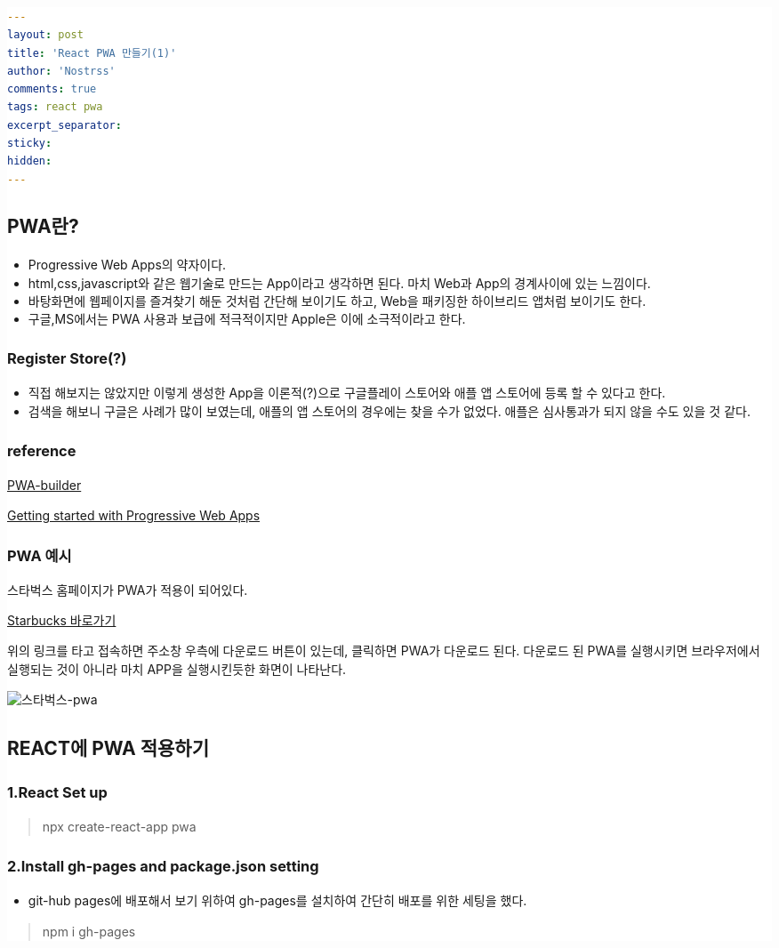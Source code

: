 ```yaml
---
layout: post
title: 'React PWA 만들기(1)'
author: 'Nostrss'
comments: true
tags: react pwa
excerpt_separator:
sticky:
hidden:
---
```


## PWA란?

- Progressive Web Apps의 약자이다.
- html,css,javascript와 같은 웹기술로 만드는 App이라고 생각하면 된다. 마치 Web과 App의 경계사이에 있는 느낌이다.
- 바탕화면에 웹페이지를 즐겨찾기 해둔 것처럼 간단해 보이기도 하고, Web을 패키징한 하이브리드 앱처럼 보이기도 한다.
- 구글,MS에서는 PWA 사용과 보급에 적극적이지만 Apple은 이에 소극적이라고 한다.

### Register Store(?)

- 직접 해보지는 않았지만 이렇게 생성한 App을 이론적(?)으로 구글플레이 스토어와 애플 앱 스토어에 등록 할 수 있다고 한다.
- 검색을 해보니 구글은 사례가 많이 보였는데, 애플의 앱 스토어의 경우에는 찾을 수가 없었다. 애플은 심사통과가 되지 않을 수도 있을 것 같다.

### reference

[PWA-builder](https://www.pwabuilder.com/)

[Getting started with Progressive Web Apps](https://developer.chrome.com/blog/getting-started-pwa/)

### PWA 예시

스타벅스 홈페이지가 PWA가 적용이 되어있다.

[Starbucks 바로가기](https://app.starbucks.com/)

위의 링크를 타고 접속하면 주소창 우측에 다운로드 버튼이 있는데, 클릭하면 PWA가 다운로드 된다.
다운로드 된 PWA를 실행시키면 브라우저에서 실행되는 것이 아니라 마치 APP을 실행시킨듯한 화면이 나타난다.

<img width="1392" alt="스타벅스-pwa" src="https://user-images.githubusercontent.com/56717167/222894533-c992be4a-8da3-45a0-be71-aa91e5c142d7.png">

## REACT에 PWA 적용하기

### 1.React Set up

> npx create-react-app pwa

### 2.Install gh-pages and package.json setting

- git-hub pages에 배포해서 보기 위하여 gh-pages를 설치하여 간단히 배포를 위한 세팅을 했다.

> npm i gh-pages
